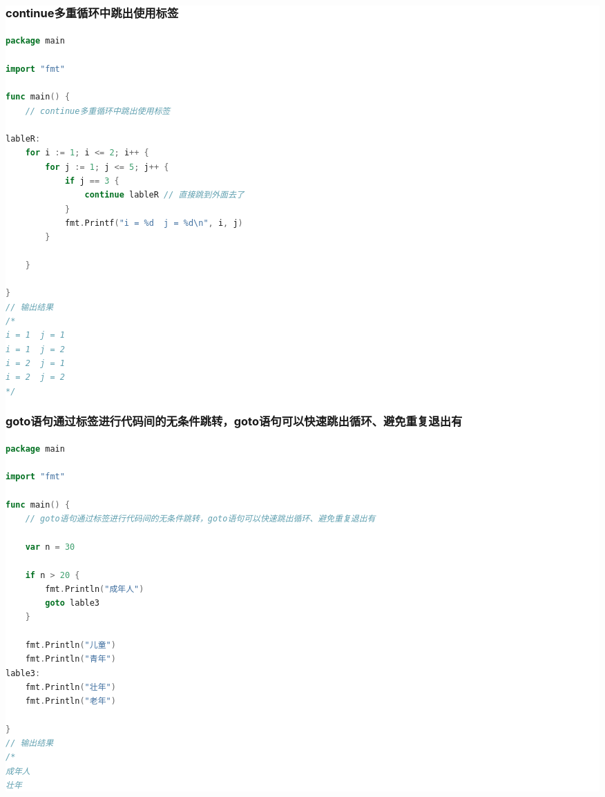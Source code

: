 


### continue多重循环中跳出使用标签



```go
package main

import "fmt"

func main() {
	// continue多重循环中跳出使用标签

lableR:
	for i := 1; i <= 2; i++ {
		for j := 1; j <= 5; j++ {
			if j == 3 {
				continue lableR // 直接跳到外面去了
			}
			fmt.Printf("i = %d  j = %d\n", i, j)
		}

	}

}
// 输出结果
/*
i = 1  j = 1
i = 1  j = 2
i = 2  j = 1
i = 2  j = 2
*/
```



### goto语句通过标签进行代码间的无条件跳转，goto语句可以快速跳出循环、避免重复退出有



```go
package main

import "fmt"

func main() {
	// goto语句通过标签进行代码间的无条件跳转，goto语句可以快速跳出循环、避免重复退出有

	var n = 30

	if n > 20 {
		fmt.Println("成年人")
		goto lable3
	}

	fmt.Println("儿童")
	fmt.Println("青年")
lable3:
	fmt.Println("壮年")
	fmt.Println("老年")

}
// 输出结果
/*
成年人
壮年
```